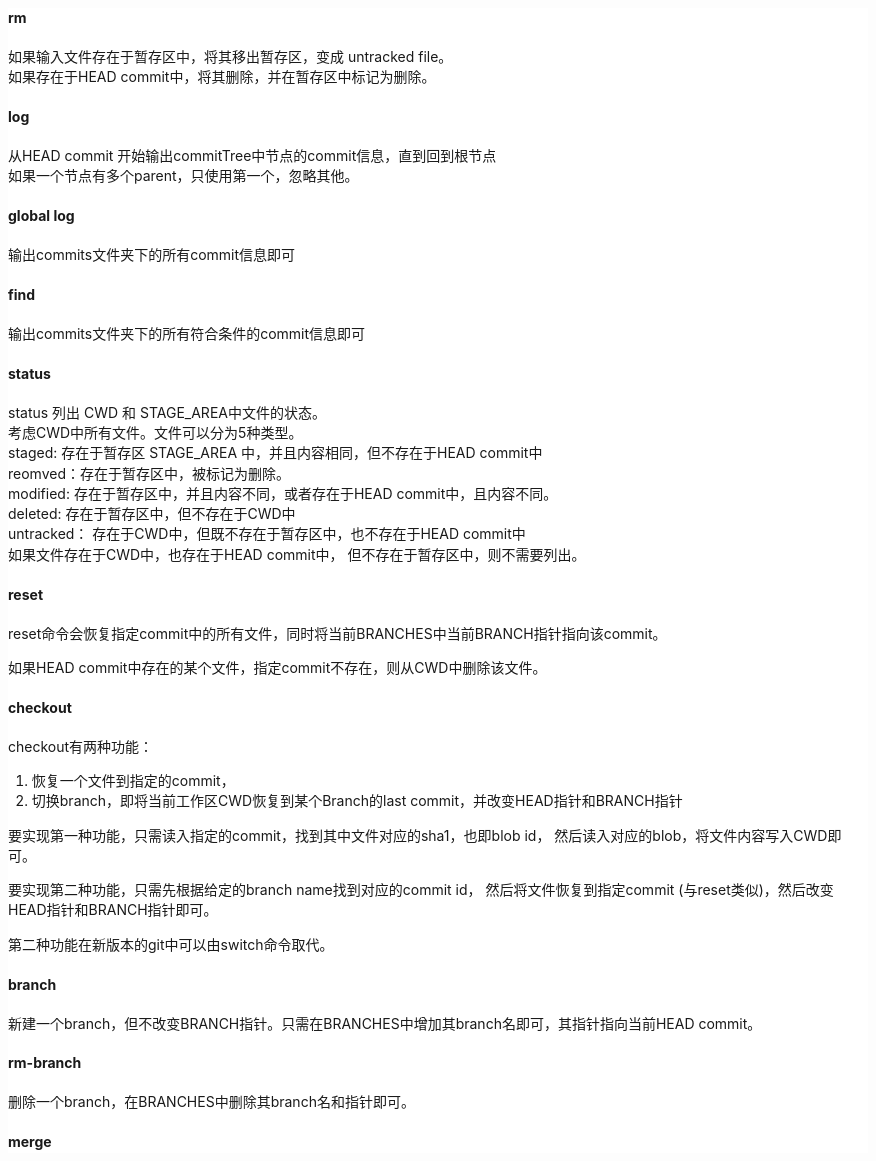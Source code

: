 #### rm

如果输入文件存在于暂存区中，将其移出暂存区，变成 untracked file。  
如果存在于HEAD commit中，将其删除，并在暂存区中标记为删除。

#### log

从HEAD commit 开始输出commitTree中节点的commit信息，直到回到根节点  
如果一个节点有多个parent，只使用第一个，忽略其他。

#### global log

输出commits文件夹下的所有commit信息即可 

#### find

输出commits文件夹下的所有符合条件的commit信息即可

#### status

status 列出 CWD 和 STAGE_AREA中文件的状态。  
考虑CWD中所有文件。文件可以分为5种类型。  
staged: 存在于暂存区 STAGE_AREA 中，并且内容相同，但不存在于HEAD commit中  
reomved：存在于暂存区中，被标记为删除。  
modified: 存在于暂存区中，并且内容不同，或者存在于HEAD commit中，且内容不同。  
deleted: 存在于暂存区中，但不存在于CWD中  
untracked： 存在于CWD中，但既不存在于暂存区中，也不存在于HEAD commit中  
如果文件存在于CWD中，也存在于HEAD commit中， 但不存在于暂存区中，则不需要列出。  

#### reset

reset命令会恢复指定commit中的所有文件，同时将当前BRANCHES中当前BRANCH指针指向该commit。

如果HEAD commit中存在的某个文件，指定commit不存在，则从CWD中删除该文件。



#### checkout

checkout有两种功能：
1. 恢复一个文件到指定的commit，
2. 切换branch，即将当前工作区CWD恢复到某个Branch的last commit，并改变HEAD指针和BRANCH指针

要实现第一种功能，只需读入指定的commit，找到其中文件对应的sha1，也即blob id， 然后读入对应的blob，将文件内容写入CWD即可。

要实现第二种功能，只需先根据给定的branch name找到对应的commit id， 然后将文件恢复到指定commit (与reset类似)，然后改变HEAD指针和BRANCH指针即可。

第二种功能在新版本的git中可以由switch命令取代。

#### branch

新建一个branch，但不改变BRANCH指针。只需在BRANCHES中增加其branch名即可，其指针指向当前HEAD commit。

#### rm-branch

删除一个branch，在BRANCHES中删除其branch名和指针即可。

#### merge
